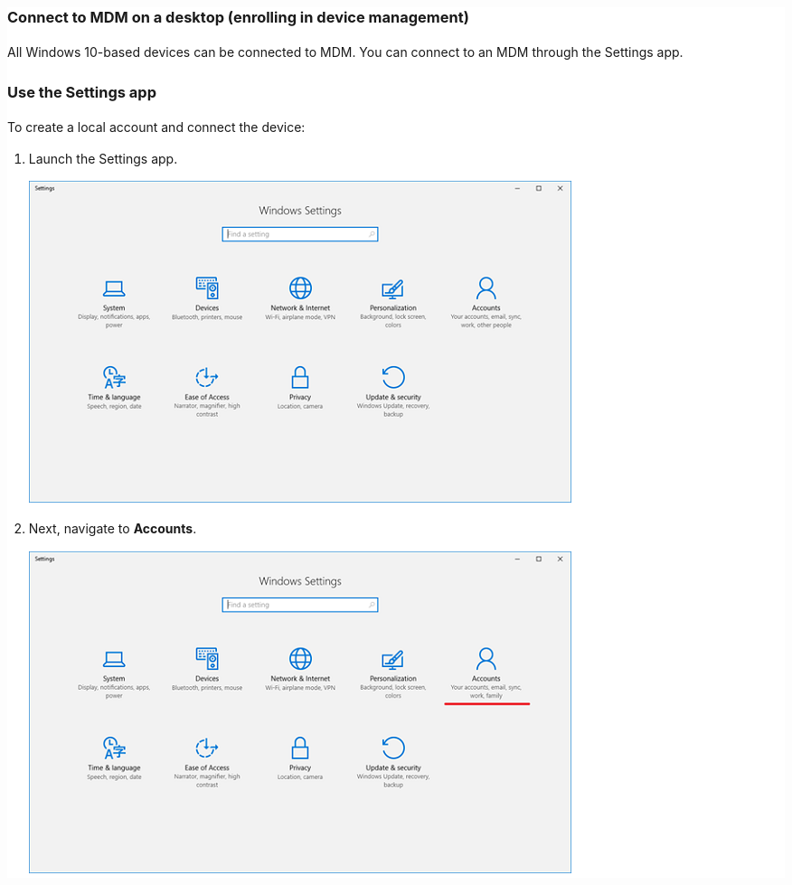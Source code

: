 ### Connect to MDM on a desktop (enrolling in device management)

All Windows 10-based devices can be connected to MDM. You can connect to an MDM through the Settings app.

### Use the Settings app

To create a local account and connect the device:

1. Launch the Settings app.

   ![screen that displays windows settings](images/unifiedenrollment-rs1-28.png)

1. Next, navigate to **Accounts**.

   ![windows settings accounts page.](images/unifiedenrollment-rs1-29.png)
